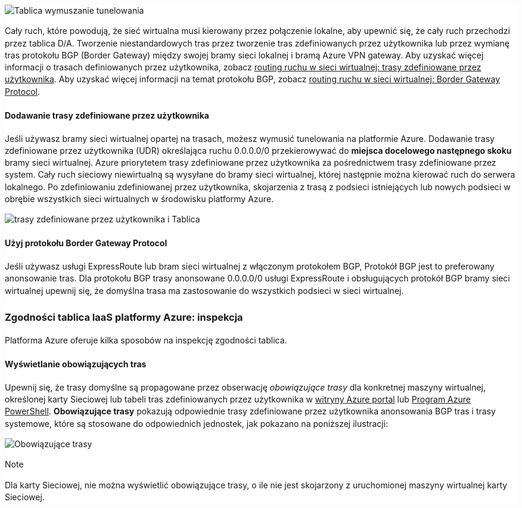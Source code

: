 ![Tablica wymuszanie tunelowania](media/tic-diagram-c.png)

Cały ruch, które powodują, że sieć wirtualna musi kierowany przez połączenie lokalne, aby upewnić się, że cały ruch przechodzi przez tablica D/A. Tworzenie niestandardowych tras przez tworzenie tras zdefiniowanych przez użytkownika lub przez wymianę tras protokołu BGP (Border Gateway) między swojej bramy sieci lokalnej i bramą Azure VPN gateway. Aby uzyskać więcej informacji o trasach definiowanych przez użytkownika, zobacz [routing ruchu w sieci wirtualnej: trasy zdefiniowane przez użytkownika](https://docs.microsoft.com/azure/virtual-network/virtual-networks-udr-overview#user-defined). Aby uzyskać więcej informacji na temat protokołu BGP, zobacz [routing ruchu w sieci wirtualnej: Border Gateway Protocol](https://docs.microsoft.com/azure/virtual-network/virtual-networks-udr-overview#border-gateway-protocol).

#### <a name="add-user-defined-routes"></a>Dodawanie trasy zdefiniowane przez użytkownika

Jeśli używasz bramy sieci wirtualnej opartej na trasach, możesz wymusić tunelowania na platformie Azure. Dodawanie trasy zdefiniowane przez użytkownika (UDR) określająca ruchu 0.0.0.0/0 przekierowywać do **miejsca docelowego następnego skoku** bramy sieci wirtualnej. Azure priorytetem trasy zdefiniowane przez użytkownika za pośrednictwem trasy zdefiniowane przez system. Cały ruch sieciowy niewirtualną są wysyłane do bramy sieci wirtualnej, której następnie można kierować ruch do serwera lokalnego. Po zdefiniowaniu zdefiniowanej przez użytkownika, skojarzenia z trasą z podsieci istniejących lub nowych podsieci w obrębie wszystkich sieci wirtualnych w środowisku platformy Azure.

![trasy zdefiniowane przez użytkownika i Tablica](media/tic-diagram-d.png)

#### <a name="use-the-border-gateway-protocol"></a>Użyj protokołu Border Gateway Protocol

Jeśli używasz usługi ExpressRoute lub bram sieci wirtualnej z włączonym protokołem BGP, Protokół BGP jest to preferowany anonsowanie tras. Dla protokołu BGP trasy anonsowane 0.0.0.0/0 usługi ExpressRoute i obsługujących protokół BGP bramy sieci wirtualnej upewnij się, że domyślna trasa ma zastosowanie do wszystkich podsieci w sieci wirtualnej.

### <a name="azure-iaas-tic-compliance-auditing"></a>Zgodności tablica IaaS platformy Azure: inspekcja

Platforma Azure oferuje kilka sposobów na inspekcję zgodności tablica.

#### <a name="view-effective-routes"></a>Wyświetlanie obowiązujących tras

Upewnij się, że trasy domyślne są propagowane przez obserwację _obowiązujące trasy_ dla konkretnej maszyny wirtualnej, określonej karty Sieciowej lub tabeli tras zdefiniowanych przez użytkownika w [witryny Azure portal](https://docs.microsoft.com/azure/virtual-network/virtual-network-routes-troubleshoot-portal#diagnose-using-azure-portal) lub [ Program Azure PowerShell](https://docs.microsoft.com/azure/virtual-network/virtual-network-routes-troubleshoot-powershell#diagnose-using-powershell). **Obowiązujące trasy** pokazują odpowiednie trasy zdefiniowane przez użytkownika anonsowania BGP tras i trasy systemowe, które są stosowane do odpowiednich jednostek, jak pokazano na poniższej ilustracji:

![Obowiązujące trasy](media/tic-screen-1.png)

> [!NOTE]
> Dla karty Sieciowej, nie można wyświetlić obowiązujące trasy, o ile nie jest skojarzony z uruchomionej maszyny wirtualnej karty Sieciowej.
